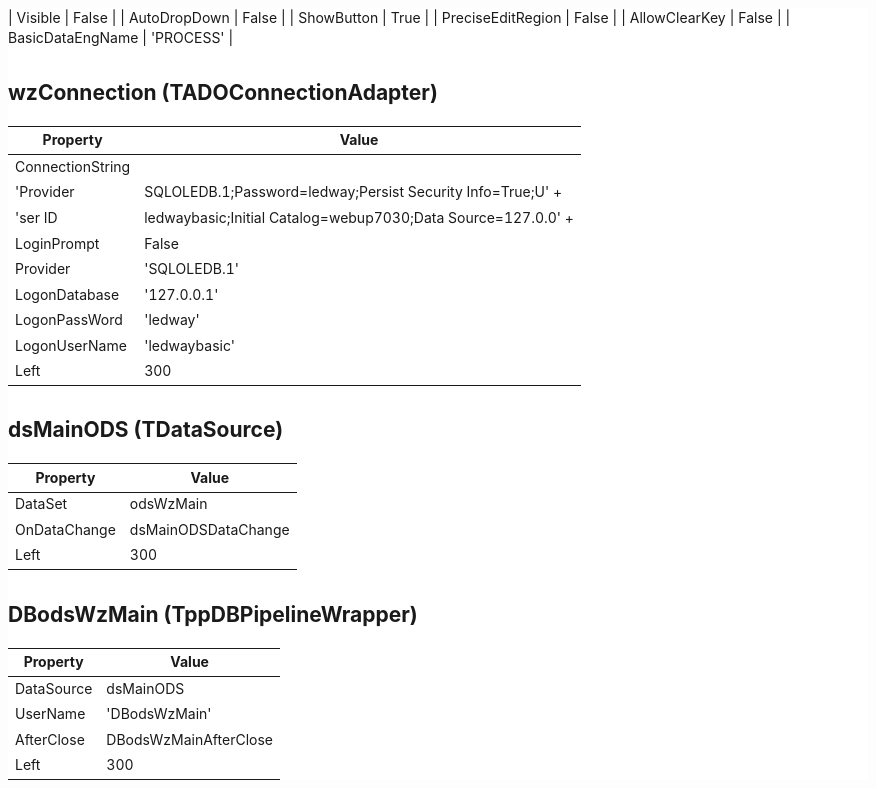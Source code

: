 | Visible | False |
| AutoDropDown | False |
| ShowButton | True |
| PreciseEditRegion | False |
| AllowClearKey | False |
| BasicDataEngName | 'PROCESS' |

## wzConnection (TADOConnectionAdapter)
| Property | Value |
| --- | --- |
| ConnectionString |  |
| 'Provider | SQLOLEDB.1;Password=ledway;Persist Security Info=True;U' + |
| 'ser ID | ledwaybasic;Initial Catalog=webup7030;Data Source=127.0.0' + |
| LoginPrompt | False |
| Provider | 'SQLOLEDB.1' |
| LogonDatabase | '127.0.0.1' |
| LogonPassWord | 'ledway' |
| LogonUserName | 'ledwaybasic' |
| Left | 300 |

## dsMainODS (TDataSource)
| Property | Value |
| --- | --- |
| DataSet | odsWzMain |
| OnDataChange | dsMainODSDataChange |
| Left | 300 |

## DBodsWzMain (TppDBPipelineWrapper)
| Property | Value |
| --- | --- |
| DataSource | dsMainODS |
| UserName | 'DBodsWzMain' |
| AfterClose | DBodsWzMainAfterClose |
| Left | 300 |
